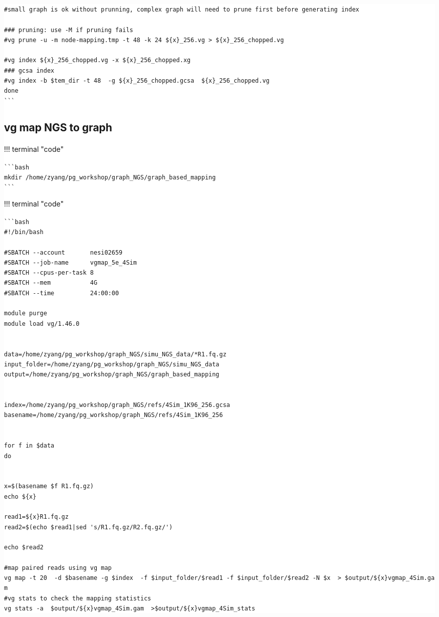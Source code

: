     #small graph is ok without prunning, complex graph will need to prune first before generating index
    
    ### pruning: use -M if pruning fails
    #vg prune -u -m node-mapping.tmp -t 48 -k 24 ${x}_256.vg > ${x}_256_chopped.vg
    
    #vg index ${x}_256_chopped.vg -x ${x}_256_chopped.xg
    ### gcsa index
    #vg index -b $tem_dir -t 48  -g ${x}_256_chopped.gcsa  ${x}_256_chopped.vg
    done
    ```

## vg map NGS to graph 

!!! terminal "code"

    ```bash
    mkdir /home/zyang/pg_workshop/graph_NGS/graph_based_mapping
    ```
!!! terminal "code"

    ```bash
    #!/bin/bash
    
    #SBATCH --account       nesi02659
    #SBATCH --job-name      vgmap_5e_4Sim
    #SBATCH --cpus-per-task 8
    #SBATCH --mem           4G
    #SBATCH --time          24:00:00
    
    module purge
    module load vg/1.46.0
    
    
    data=/home/zyang/pg_workshop/graph_NGS/simu_NGS_data/*R1.fq.gz
    input_folder=/home/zyang/pg_workshop/graph_NGS/simu_NGS_data
    output=/home/zyang/pg_workshop/graph_NGS/graph_based_mapping
    
    
    index=/home/zyang/pg_workshop/graph_NGS/refs/4Sim_1K96_256.gcsa
    basename=/home/zyang/pg_workshop/graph_NGS/refs/4Sim_1K96_256
    
    
    for f in $data
    do
    
    
    x=$(basename $f R1.fq.gz)
    echo ${x}
    
    read1=${x}R1.fq.gz
    read2=$(echo $read1|sed 's/R1.fq.gz/R2.fq.gz/')
    
    echo $read2
    
    #map paired reads using vg map
    vg map -t 20  -d $basename -g $index  -f $input_folder/$read1 -f $input_folder/$read2 -N $x  > $output/${x}vgmap_4Sim.gam
    #vg stats to check the mapping statistics
    vg stats -a  $output/${x}vgmap_4Sim.gam  >$output/${x}vgmap_4Sim_stats
    